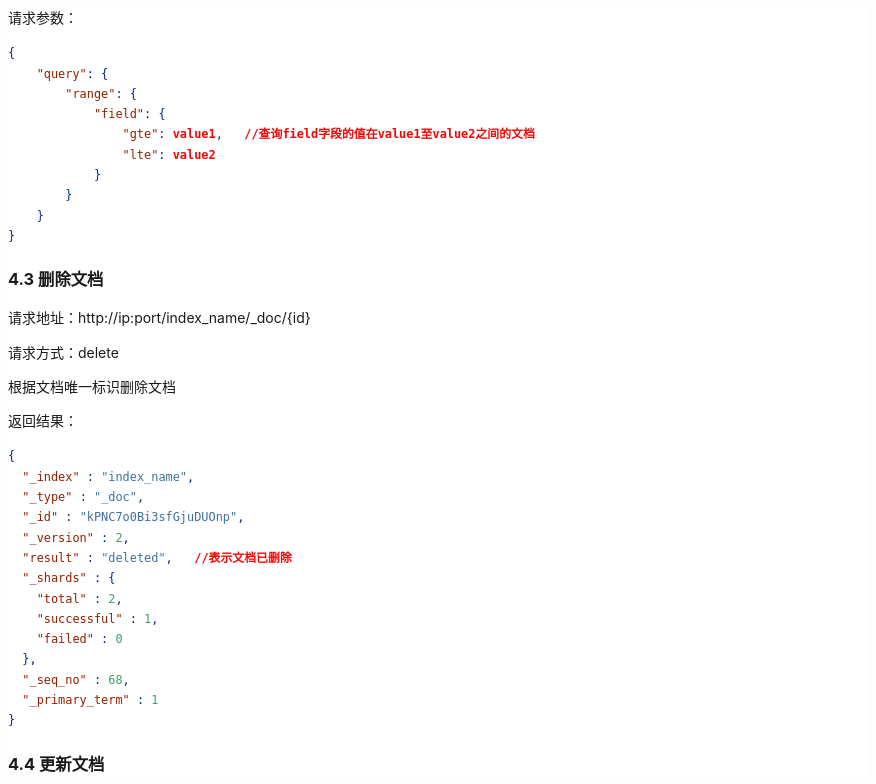 请求参数：

```json
{
    "query": {
        "range": {
            "field": {
                "gte": value1,   //查询field字段的值在value1至value2之间的文档
                "lte": value2
            }
        }
    }
}
```

### 4.3 删除文档

请求地址：http://ip:port/index_name/_doc/{id}

请求方式：delete

根据文档唯一标识删除文档

返回结果：

```json
{
  "_index" : "index_name",
  "_type" : "_doc",
  "_id" : "kPNC7o0Bi3sfGjuDUOnp",
  "_version" : 2,
  "result" : "deleted",   //表示文档已删除
  "_shards" : {
    "total" : 2,
    "successful" : 1,
    "failed" : 0
  },
  "_seq_no" : 68,
  "_primary_term" : 1
}
```

### 4.4 更新文档

